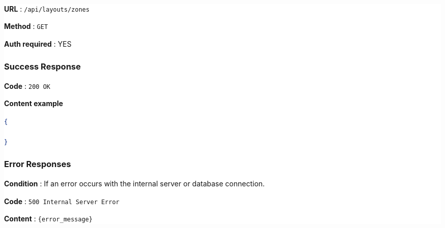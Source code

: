 **URL** : `/api/layouts/zones`

**Method** : `GET`

**Auth required** : YES

### Success Response

**Code** : `200 OK`

**Content example**

```json
{
  
}
```
### Error Responses

**Condition** : If an error occurs with the internal server or database connection.

**Code** : `500 Internal Server Error`

**Content** : `{error_message}`
